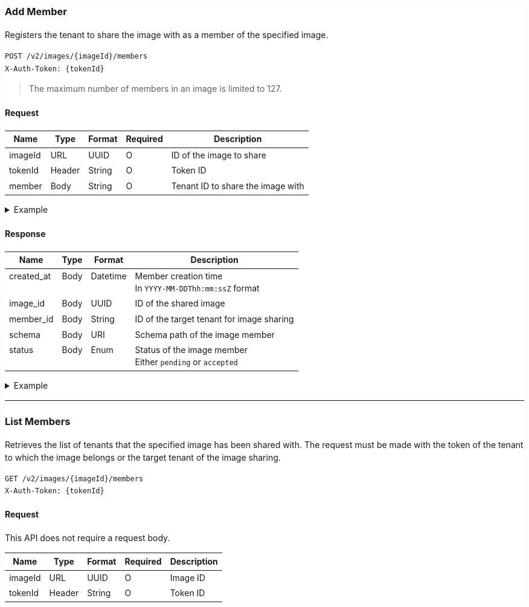
### Add Member
Registers the tenant to share the image with as a member of the specified image.

```
POST /v2/images/{imageId}/members
X-Auth-Token: {tokenId}
```

> The maximum number of members in an image is limited to 127.

#### Request

| Name | Type | Format | Required | Description |
|---|---|---|---|---|
| imageId | URL | UUID | O | ID of the image to share |
| tokenId | Header | String | O | Token ID |
| member | Body | String | O | Tenant ID to share the image with |

<details><summary>Example</summary></details>

#### Response

| Name | Type | Format | Description |
|---|---|---|---|
| created_at | Body | Datetime | Member creation time<br>In  `YYYY-MM-DDThh:mm:ssZ` format |
| image_id | Body | UUID | ID of the shared image |
| member_id | Body | String | ID of the target tenant for image sharing |
| schema | Body | URI | Schema path of the image member |
| status | Body | Enum | Status of the image member<br>Either `pending` or `accepted` |

<details><summary>Example</summary></details>

---

### List Members
Retrieves the list of tenants that the specified image has been shared with. The request must be made with the token of the tenant to which the image belongs or the target tenant of the image sharing.

```
GET /v2/images/{imageId}/members
X-Auth-Token: {tokenId}
```

#### Request
This API does not require a request body.

| Name | Type | Format | Required | Description |
|---|---|---|---|---|
| imageId | URL | UUID | O | Image ID |
| tokenId | Header | String | O | Token ID |
